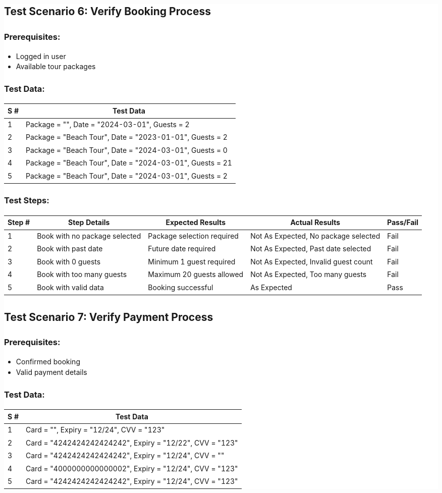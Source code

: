 ## Test Scenario 6: Verify Booking Process

### Prerequisites:
- Logged in user
- Available tour packages

### Test Data:
| S # | Test Data |
|-----|-----------|
| 1 | Package = "", Date = "2024-03-01", Guests = 2 |
| 2 | Package = "Beach Tour", Date = "2023-01-01", Guests = 2 |
| 3 | Package = "Beach Tour", Date = "2024-03-01", Guests = 0 |
| 4 | Package = "Beach Tour", Date = "2024-03-01", Guests = 21 |
| 5 | Package = "Beach Tour", Date = "2024-03-01", Guests = 2 |

### Test Steps:
| Step # | Step Details | Expected Results | Actual Results | Pass/Fail |
|--------|--------------|------------------|----------------|-----------|
| 1 | Book with no package selected | Package selection required | Not As Expected, No package selected | Fail |
| 2 | Book with past date | Future date required | Not As Expected, Past date selected | Fail |
| 3 | Book with 0 guests | Minimum 1 guest required | Not As Expected, Invalid guest count | Fail |
| 4 | Book with too many guests | Maximum 20 guests allowed | Not As Expected, Too many guests | Fail |
| 5 | Book with valid data | Booking successful | As Expected | Pass |

## Test Scenario 7: Verify Payment Process

### Prerequisites:
- Confirmed booking
- Valid payment details

### Test Data:
| S # | Test Data |
|-----|-----------|
| 1 | Card = "", Expiry = "12/24", CVV = "123" |
| 2 | Card = "4242424242424242", Expiry = "12/22", CVV = "123" |
| 3 | Card = "4242424242424242", Expiry = "12/24", CVV = "" |
| 4 | Card = "4000000000000002", Expiry = "12/24", CVV = "123" |
| 5 | Card = "4242424242424242", Expiry = "12/24", CVV = "123" |
